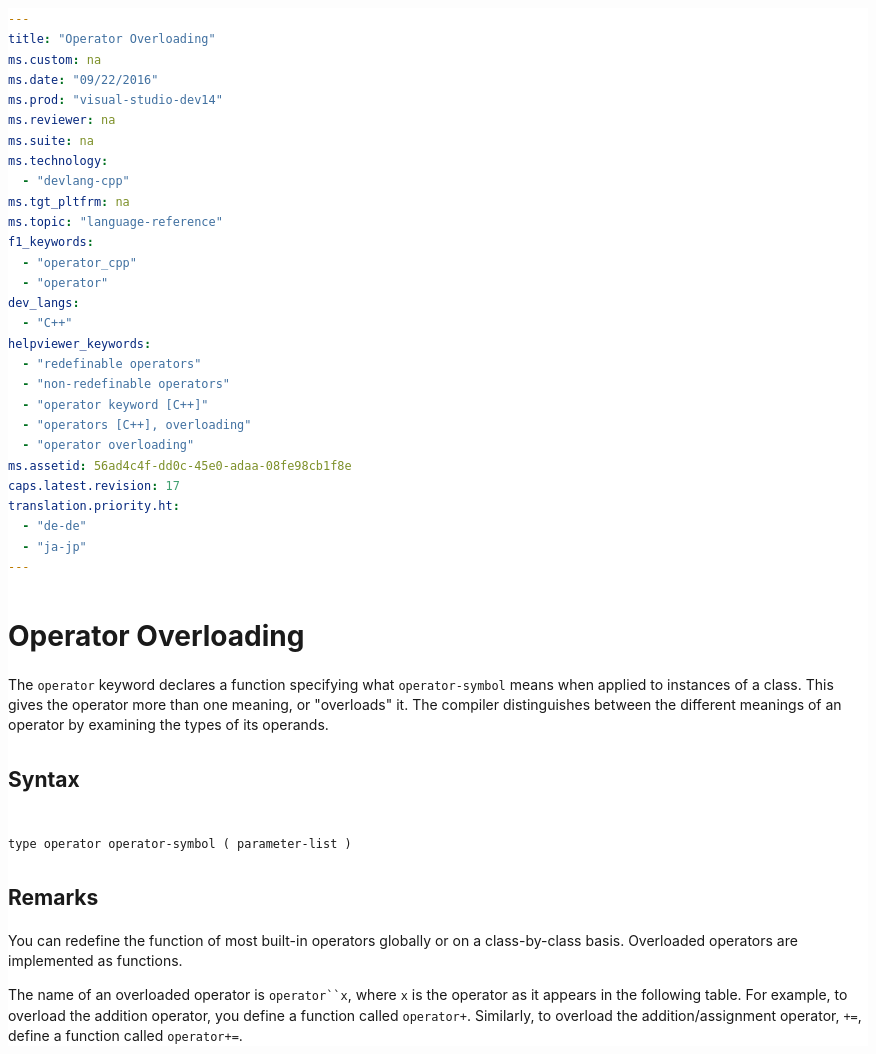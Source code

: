 ```yaml
---
title: "Operator Overloading"
ms.custom: na
ms.date: "09/22/2016"
ms.prod: "visual-studio-dev14"
ms.reviewer: na
ms.suite: na
ms.technology: 
  - "devlang-cpp"
ms.tgt_pltfrm: na
ms.topic: "language-reference"
f1_keywords: 
  - "operator_cpp"
  - "operator"
dev_langs: 
  - "C++"
helpviewer_keywords: 
  - "redefinable operators"
  - "non-redefinable operators"
  - "operator keyword [C++]"
  - "operators [C++], overloading"
  - "operator overloading"
ms.assetid: 56ad4c4f-dd0c-45e0-adaa-08fe98cb1f8e
caps.latest.revision: 17
translation.priority.ht: 
  - "de-de"
  - "ja-jp"
---
```

# Operator Overloading
The `operator` keyword declares a function specifying what `operator-symbol` means when applied to instances of a class. This gives the operator more than one meaning, or "overloads" it. The compiler distinguishes between the different meanings of an operator by examining the types of its operands.  
  
## Syntax  
  
```  
  
type operator operator-symbol ( parameter-list )  
```  
  
## Remarks  
 You can redefine the function of most built-in operators globally or on a class-by-class basis. Overloaded operators are implemented as functions.  
  
 The name of an overloaded operator is `operator``x`, where `x` is the operator as it appears in the following table. For example, to overload the addition operator, you define a function called `operator+`. Similarly, to overload the addition/assignment operator, `+=`, define a function called `operator+=`.  
  